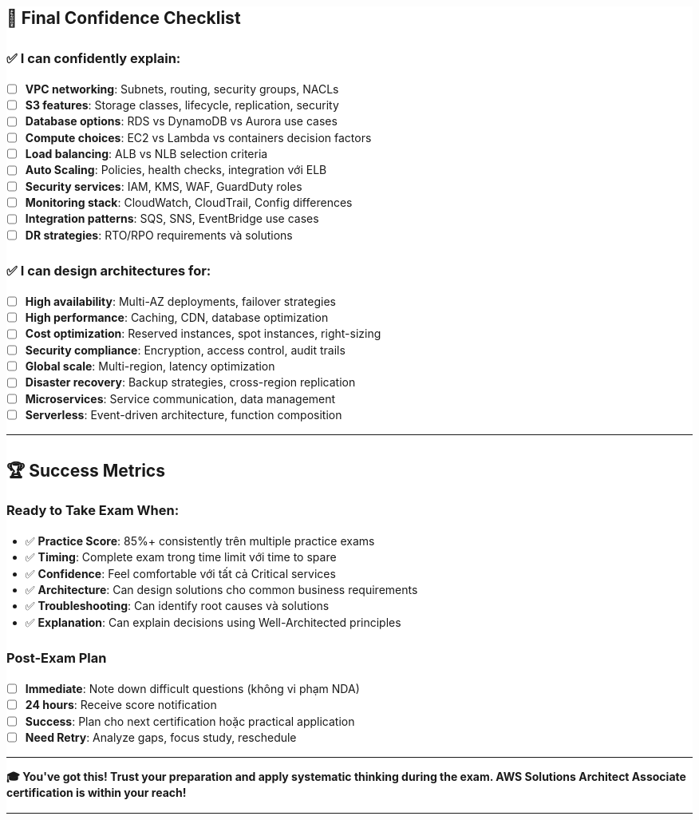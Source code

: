 
## 🎊 **Final Confidence Checklist**

### ✅ **I can confidently explain:**
- [ ] **VPC networking**: Subnets, routing, security groups, NACLs
- [ ] **S3 features**: Storage classes, lifecycle, replication, security  
- [ ] **Database options**: RDS vs DynamoDB vs Aurora use cases
- [ ] **Compute choices**: EC2 vs Lambda vs containers decision factors
- [ ] **Load balancing**: ALB vs NLB selection criteria
- [ ] **Auto Scaling**: Policies, health checks, integration với ELB
- [ ] **Security services**: IAM, KMS, WAF, GuardDuty roles
- [ ] **Monitoring stack**: CloudWatch, CloudTrail, Config differences
- [ ] **Integration patterns**: SQS, SNS, EventBridge use cases
- [ ] **DR strategies**: RTO/RPO requirements và solutions

### ✅ **I can design architectures for:**
- [ ] **High availability**: Multi-AZ deployments, failover strategies
- [ ] **High performance**: Caching, CDN, database optimization
- [ ] **Cost optimization**: Reserved instances, spot instances, right-sizing
- [ ] **Security compliance**: Encryption, access control, audit trails
- [ ] **Global scale**: Multi-region, latency optimization
- [ ] **Disaster recovery**: Backup strategies, cross-region replication
- [ ] **Microservices**: Service communication, data management
- [ ] **Serverless**: Event-driven architecture, function composition

---

## 🏆 **Success Metrics**

### **Ready to Take Exam When:**
- ✅ **Practice Score**: 85%+ consistently trên multiple practice exams
- ✅ **Timing**: Complete exam trong time limit với time to spare  
- ✅ **Confidence**: Feel comfortable với tất cả Critical services
- ✅ **Architecture**: Can design solutions cho common business requirements
- ✅ **Troubleshooting**: Can identify root causes và solutions
- ✅ **Explanation**: Can explain decisions using Well-Architected principles

### **Post-Exam Plan**
- [ ] **Immediate**: Note down difficult questions (không vi phạm NDA)
- [ ] **24 hours**: Receive score notification
- [ ] **Success**: Plan cho next certification hoặc practical application
- [ ] **Need Retry**: Analyze gaps, focus study, reschedule

---

**🎓 You've got this! Trust your preparation and apply systematic thinking during the exam. AWS Solutions Architect Associate certification is within your reach!**

---
